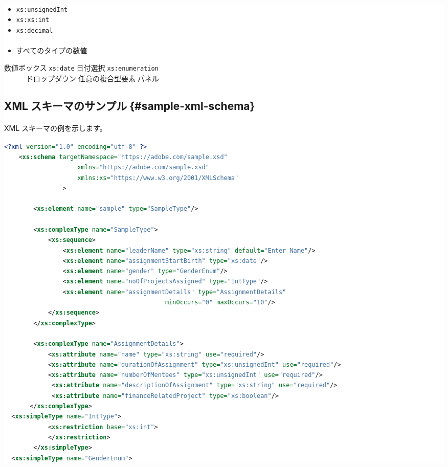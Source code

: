   </tr> 
  <tr> 
   <td> 
    <ul> 
     <li><code>xs:unsignedInt</code></li> 
     <li><code>xs:xs:int</code></li> 
     <li><code class="code">xs:decimal 
        </code></li> 
     <li>すべてのタイプの数値</li> 
    </ul> </td> 
   <td>数値ボックス</td> 
  </tr> 
  <tr> 
   <td><code>xs:date</code></td> 
   <td>日付選択</td> 
  </tr> 
  <tr> 
   <td><code class="code">xs:enumeration
      </code></td> 
   <td>ドロップダウン</td> 
  </tr> 
  <tr> 
   <td>任意の複合型要素</td> 
   <td>パネル</td> 
  </tr> 
 </tbody> 
</table>

## XML スキーマのサンプル {#sample-xml-schema}

XML スキーマの例を示します。

```xml
<?xml version="1.0" encoding="utf-8" ?> 
    <xs:schema targetNamespace="https://adobe.com/sample.xsd"
                    xmlns="https://adobe.com/sample.xsd"
                    xmlns:xs="https://www.w3.org/2001/XMLSchema"
                >

        <xs:element name="sample" type="SampleType"/>
        
        <xs:complexType name="SampleType">
            <xs:sequence>
                <xs:element name="leaderName" type="xs:string" default="Enter Name"/>
                <xs:element name="assignmentStartBirth" type="xs:date"/>
                <xs:element name="gender" type="GenderEnum"/>
                <xs:element name="noOfProjectsAssigned" type="IntType"/>
                <xs:element name="assignmentDetails" type="AssignmentDetails" 
                                            minOccurs="0" maxOccurs="10"/>
            </xs:sequence>
        </xs:complexType>

        <xs:complexType name="AssignmentDetails">
            <xs:attribute name="name" type="xs:string" use="required"/>
            <xs:attribute name="durationOfAssignment" type="xs:unsignedInt" use="required"/>
            <xs:attribute name="numberOfMentees" type="xs:unsignedInt" use="required"/>
             <xs:attribute name="descriptionOfAssignment" type="xs:string" use="required"/>
             <xs:attribute name="financeRelatedProject" type="xs:boolean"/>
       </xs:complexType>
  <xs:simpleType name="IntType">
            <xs:restriction base="xs:int">
            </xs:restriction>
        </xs:simpleType>
  <xs:simpleType name="GenderEnum">
```